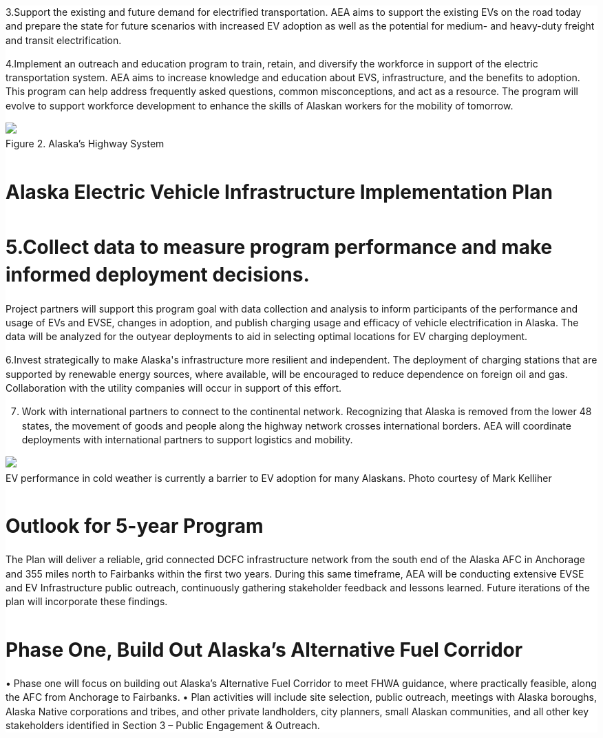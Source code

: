 3.Support the existing and future demand for electrified transportation. AEA aims to support the existing EVs on the road today and prepare the state for future scenarios with increased EV adoption as well as the potential for medium- and heavy-duty freight and transit electrification.  

4.lmplement an outreach and education program to train, retain, and diversify the workforce in support of the electric transportation system. AEA aims to increase knowledge and education about $\mathsf{E V S},$ infrastructure, and the benefits to adoption. This program can help address frequently asked questions, common misconceptions, and act as a resource. The program will evolve to support workforce development to enhance the skills of Alaskan workers for the mobility of tomorrow.  

![](images/7cce8660726e54d75566c979de8213b0ccb8842f82c4b8994650e849ad737c25.jpg)  
Figure 2. Alaska’s Highway System  

# Alaska Electric Vehicle Infrastructure Implementation Plan  

# 5.Collect data to measure program performance and make informed deployment decisions.  

Project partners will support this program goal with data collection and analysis to inform participants of the performance and usage of EVs and EVSE, changes in adoption, and publish charging usage and efficacy of vehicle electrification in Alaska. The data will be analyzed for the outyear deployments to aid in selecting optimal locations for EV charging deployment.  

6.Invest strategically to make Alaska's infrastructure more resilient and independent. The deployment of charging stations that are supported by renewable energy sources, where available, will be encouraged to reduce dependence on foreign oil and gas. Collaboration with the utility companies will occur in support of this effort.  

7. Work with international partners to connect to the continental network. Recognizing that Alaska is removed from the lower 48 states, the movement of goods and people along the highway network crosses international borders. AEA will coordinate deployments with international partners to support logistics and mobility.  

![](images/1c571b87256dc3310ff0c2683a340aeed67f7746f45087b0e6ddba214b5d597e.jpg)  
EV performance in cold weather is currently a barrier to EV adoption for many Alaskans. Photo courtesy of Mark Kelliher  

# Outlook for 5-year Program  

The Plan will deliver a reliable, grid connected DCFC infrastructure network from the south end of the Alaska AFC in Anchorage and 355 miles north to Fairbanks within the first two years.  During this same timeframe, AEA will be conducting extensive EVSE and EV Infrastructure public outreach, continuously gathering stakeholder feedback and lessons learned. Future iterations of the plan will incorporate these findings.  

# Phase One, Build Out Alaska’s Alternative Fuel Corridor  

• Phase one will focus on building out Alaska’s Alternative Fuel Corridor to meet FHWA guidance, where practically feasible, along the AFC from Anchorage to Fairbanks. • Plan activities will include site selection, public outreach, meetings with Alaska boroughs, Alaska Native corporations and tribes, and other private landholders, city planners, small Alaskan communities, and all other key stakeholders identified in Section 3 – Public Engagement & Outreach.  
